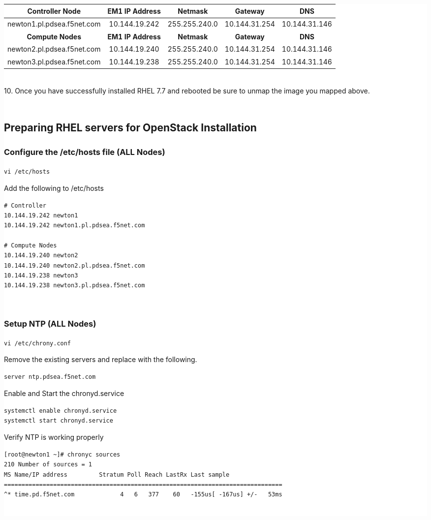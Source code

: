 | **Controller Node**        | **EM1 IP Address**  |  **Netmask**   | **Gateway**   | **DNS**       |  
| :---------------------:    | :----------:        |  :----------:  | :----------:  | :----------:  |  
| newton1.pl.pdsea.f5net.com | 10.144.19.242       |  255.255.240.0 | 10.144.31.254 | 10.144.31.146 |  
| **Compute Nodes**          | **EM1 IP Address**  |   **Netmask**  | **Gateway**   | **DNS**       |  
| newton2.pl.pdsea.f5net.com | 10.144.19.240       |  255.255.240.0 | 10.144.31.254 | 10.144.31.146 |  
| newton3.pl.pdsea.f5net.com | 10.144.19.238       |  255.255.240.0 | 10.144.31.254 | 10.144.31.146 |  
<br/>  
10. Once you have successfully installed RHEL 7.7 and rebooted be sure to unmap the image you mapped above.  

<br/>  
<br/> 

## Preparing RHEL servers for OpenStack Installation  

### Configure the /etc/hosts file (ALL Nodes)  
```
vi /etc/hosts
```  
Add the following to /etc/hosts
```
# Controller
10.144.19.242 newton1
10.144.19.242 newton1.pl.pdsea.f5net.com

# Compute Nodes
10.144.19.240 newton2
10.144.19.240 newton2.pl.pdsea.f5net.com
10.144.19.238 newton3
10.144.19.238 newton3.pl.pdsea.f5net.com
```  
<br/>  

### Setup NTP  (ALL Nodes)  

```
vi /etc/chrony.conf
``` 

Remove the existing servers and replace with the following.  
```
server ntp.pdsea.f5net.com
```  
Enable and Start the chronyd.service  
```
systemctl enable chronyd.service
systemctl start chronyd.service
``` 
Verify NTP is working properly  
```
[root@newton1 ~]# chronyc sources
210 Number of sources = 1
MS Name/IP address         Stratum Poll Reach LastRx Last sample
===============================================================================
^* time.pd.f5net.com             4   6   377    60   -155us[ -167us] +/-   53ms
```  
<br/>  
